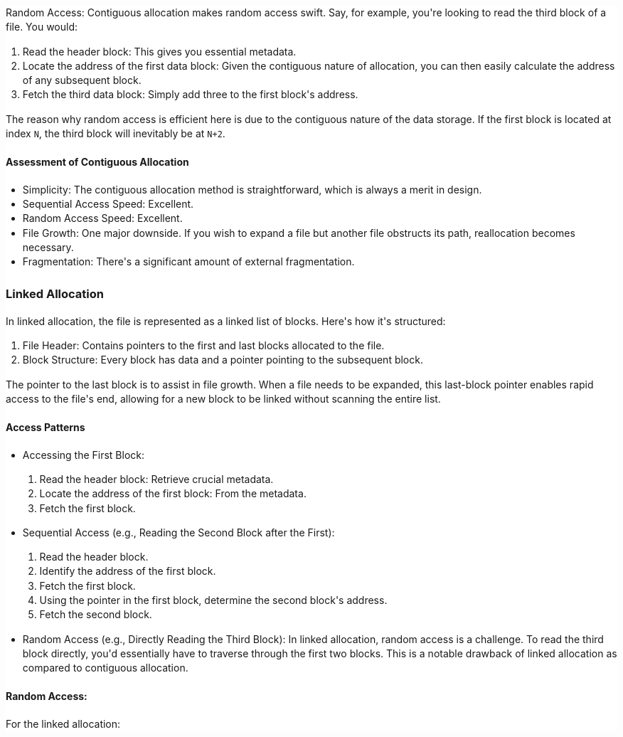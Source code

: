 Random Access: Contiguous allocation makes random access swift. Say, for example, you're looking to read the third block of a file. You would:

1. Read the header block: This gives you essential metadata.
2. Locate the address of the first data block: Given the contiguous nature of allocation, you can then easily calculate the address of any subsequent block.
3. Fetch the third data block: Simply add three to the first block's address.

The reason why random access is efficient here is due to the contiguous nature of the data storage. If the first block is located at index `N`, the third block will inevitably be at `N+2`.

#### Assessment of Contiguous Allocation

- Simplicity: The contiguous allocation method is straightforward, which is always a merit in design.
- Sequential Access Speed: Excellent.
- Random Access Speed: Excellent.
- File Growth: One major downside. If you wish to expand a file but another file obstructs its path, reallocation becomes necessary.
- Fragmentation: There's a significant amount of external fragmentation.

### Linked Allocation

In linked allocation, the file is represented as a linked list of blocks. Here's how it's structured:

1. File Header: Contains pointers to the first and last blocks allocated to the file.
2. Block Structure: Every block has data and a pointer pointing to the subsequent block.

The pointer to the last block is to assist in file growth. When a file needs to be expanded, this last-block pointer enables rapid access to the file's end, allowing for a new block to be linked without scanning the entire list.

#### Access Patterns

- Accessing the First Block:

    1. Read the header block: Retrieve crucial metadata.
    2. Locate the address of the first block: From the metadata.
    3. Fetch the first block.

- Sequential Access (e.g., Reading the Second Block after the First):

    1. Read the header block.
    2. Identify the address of the first block.
    3. Fetch the first block.
    4. Using the pointer in the first block, determine the second block's address.
    5. Fetch the second block.

- Random Access (e.g., Directly Reading the Third Block): In linked allocation, random access is a challenge. To read the third block directly, you'd essentially have to traverse through the first two blocks. This is a notable drawback of linked allocation as compared to contiguous allocation.

#### Random Access:
For the linked allocation:
